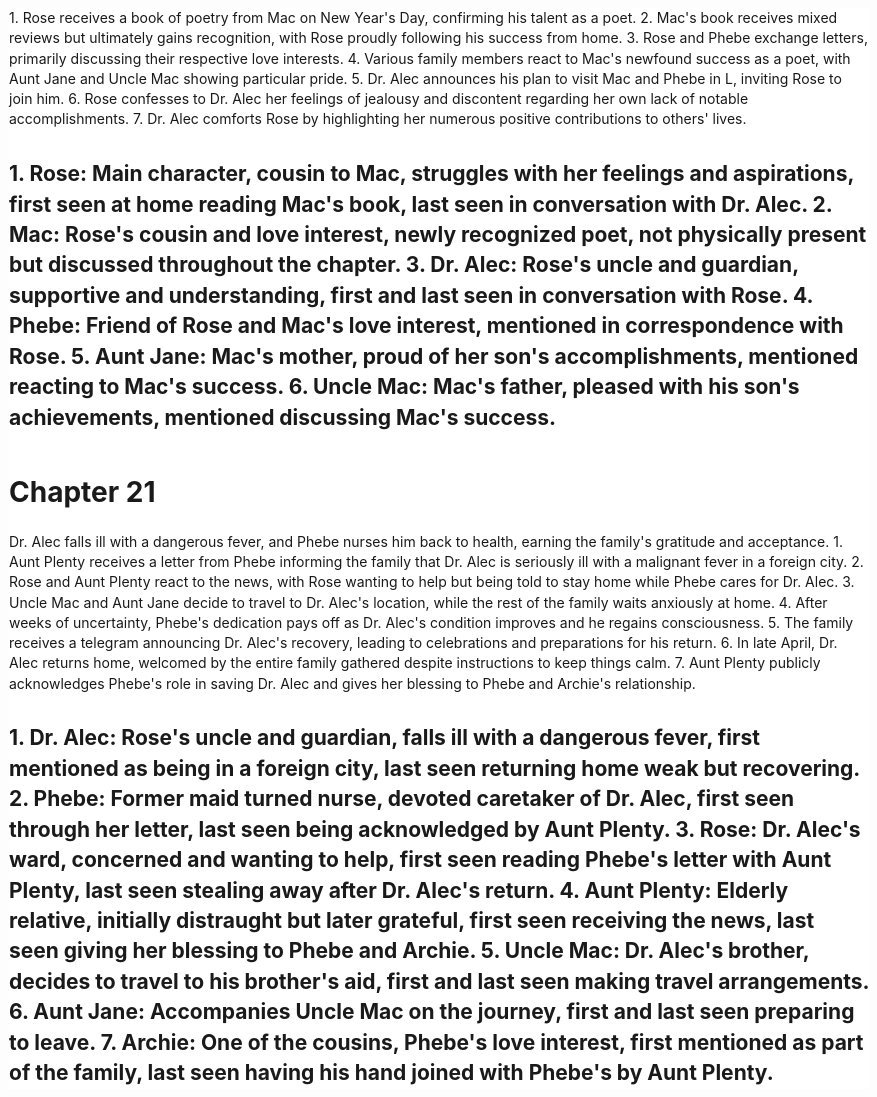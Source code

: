 <events>
1. Rose receives a book of poetry from Mac on New Year's Day, confirming his talent as a poet.
2. Mac's book receives mixed reviews but ultimately gains recognition, with Rose proudly following his success from home.
3. Rose and Phebe exchange letters, primarily discussing their respective love interests.
4. Various family members react to Mac's newfound success as a poet, with Aunt Jane and Uncle Mac showing particular pride.
5. Dr. Alec announces his plan to visit Mac and Phebe in L, inviting Rose to join him.
6. Rose confesses to Dr. Alec her feelings of jealousy and discontent regarding her own lack of notable accomplishments.
7. Dr. Alec comforts Rose by highlighting her numerous positive contributions to others' lives.
</events>

<characters>1. Rose: Main character, cousin to Mac, struggles with her feelings and aspirations, first seen at home reading Mac's book, last seen in conversation with Dr. Alec.
2. Mac: Rose's cousin and love interest, newly recognized poet, not physically present but discussed throughout the chapter.
3. Dr. Alec: Rose's uncle and guardian, supportive and understanding, first and last seen in conversation with Rose.
4. Phebe: Friend of Rose and Mac's love interest, mentioned in correspondence with Rose.
5. Aunt Jane: Mac's mother, proud of her son's accomplishments, mentioned reacting to Mac's success.
6. Uncle Mac: Mac's father, pleased with his son's achievements, mentioned discussing Mac's success.</characters>
----------------
# Chapter 21
<synopsis>
Dr. Alec falls ill with a dangerous fever, and Phebe nurses him back to health, earning the family's gratitude and acceptance.
</synopsis>

<events>
1. Aunt Plenty receives a letter from Phebe informing the family that Dr. Alec is seriously ill with a malignant fever in a foreign city.
2. Rose and Aunt Plenty react to the news, with Rose wanting to help but being told to stay home while Phebe cares for Dr. Alec.
3. Uncle Mac and Aunt Jane decide to travel to Dr. Alec's location, while the rest of the family waits anxiously at home.
4. After weeks of uncertainty, Phebe's dedication pays off as Dr. Alec's condition improves and he regains consciousness.
5. The family receives a telegram announcing Dr. Alec's recovery, leading to celebrations and preparations for his return.
6. In late April, Dr. Alec returns home, welcomed by the entire family gathered despite instructions to keep things calm.
7. Aunt Plenty publicly acknowledges Phebe's role in saving Dr. Alec and gives her blessing to Phebe and Archie's relationship.
</events>

<characters>1. Dr. Alec: Rose's uncle and guardian, falls ill with a dangerous fever, first mentioned as being in a foreign city, last seen returning home weak but recovering.
2. Phebe: Former maid turned nurse, devoted caretaker of Dr. Alec, first seen through her letter, last seen being acknowledged by Aunt Plenty.
3. Rose: Dr. Alec's ward, concerned and wanting to help, first seen reading Phebe's letter with Aunt Plenty, last seen stealing away after Dr. Alec's return.
4. Aunt Plenty: Elderly relative, initially distraught but later grateful, first seen receiving the news, last seen giving her blessing to Phebe and Archie.
5. Uncle Mac: Dr. Alec's brother, decides to travel to his brother's aid, first and last seen making travel arrangements.
6. Aunt Jane: Accompanies Uncle Mac on the journey, first and last seen preparing to leave.
7. Archie: One of the cousins, Phebe's love interest, first mentioned as part of the family, last seen having his hand joined with Phebe's by Aunt Plenty.</characters>
----------------